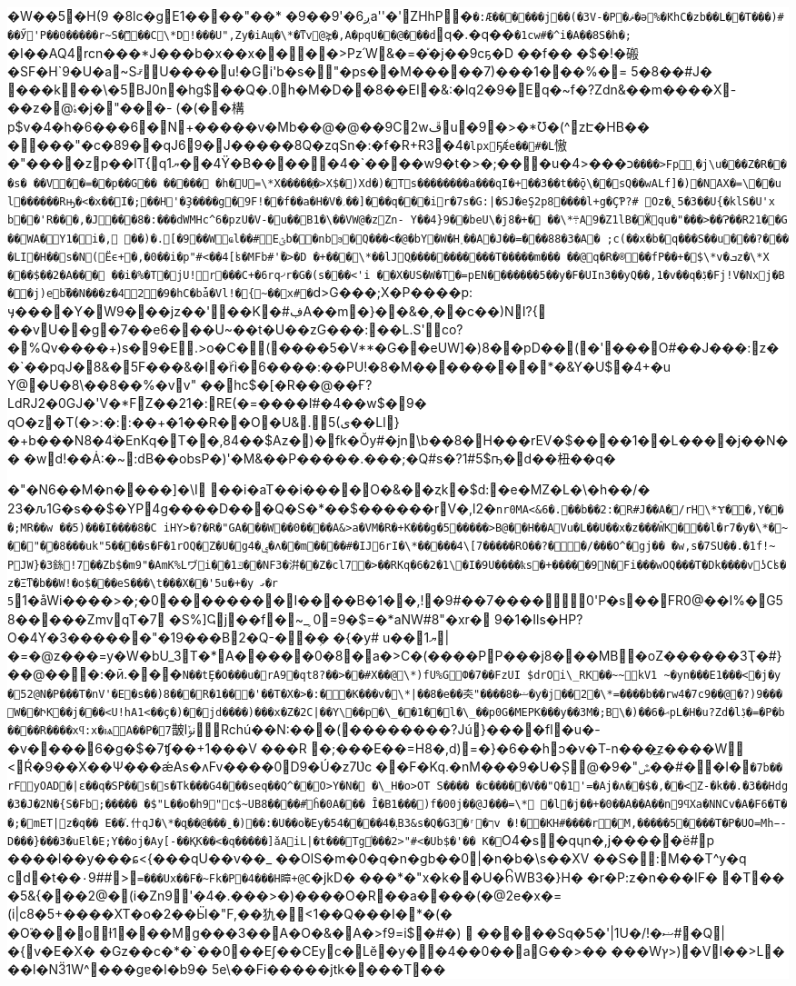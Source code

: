�W��5�H(9 �8lc�g󩰽E1����"��\* �9��9'�ږ6a''�'ZHhP�`�:Ӕ������j��(�3V-�P�ޘ�ə%�ԞhC�zb��L��T���)#��Ӳ'P��0� ���� r~S�ޫ��C\*D!���U",Zy�iAպ�\*�ͳv@⋩�,A�pqU��@���d`q�.�q��`�1cw#�^i�A��8S�h�;
`�I��AQ4rcn���\*J���b�x��x����>Pz՛W&�=�֡�j��9cҕ�D
��f��
�$�!�䃑�SF�H`9�U�a~SޤU����u!�Gi'b�s�"�ps��M�����7)���1���%�=
5�8��#J� ���k��\�5BJ0n�hg$��Q�.0h�M�D��8��EI�&:�lq2�9�Eq�~f�?Zdn&��m����X-��z�@ۂ�j�"���-
(�(��構p$v�4�h�6���6�N+�����v�Мb��@�@��9C2wڦu�9�>�\*Ʊ�(^zԷ�HB��
� ���"�c�89��qJ69�J �����8Q�zqSn�:�f�R+Ɍ3�4`�lpxҔǼe��#�L`慠 �"����z՘p��lT{qޔ1��4Ÿ�B�����4�\`����w9� t�>�;���u�כ���<4`����>Fp˱�j\u���Z�R���s�
��V��=��p��G��  ��⨎���
�h�U =\* X�����֧�>X$�)Xd�)�Ts��������a���qI�+��3��t��ǭ\��sQ��wALf]�)�NAX�=\��ul�� ����Rԣ�<�x��I�;��H'�Ҙ����g�9F!��f��a�H�V�؍��]���q���ir�7s�G:|�SJ�eŞ2p8����l+g�ҪƤ?#
Oz�̢5�3��U{�klS�U'xb��'R���,�J���8�:���dWMHc^6�pzU�V-�u��B1�\��VW@�zZn- Y��4}9��beU\�j8�+� ��\*܊A9�Z1lB�Ӝqu�"���>��Ɂ��R21��G��WA�Y1�i�, ��)�.[�9��Wҩl��#Eؿb��nbϧ�Q���<�@�bY�W�H˰��A�J��=���88�3�A� ;c(��x�b�q���S��u���?����LI�H��s�N(Ёϵ+�,�0��i�p"#<��4[ʪ�MFb#'ۧ�>�D
�+���\*��lJQ֥�����������T�����m��� ��@q�R�®��fP��+�$\*v�ܒz� \*X���$��2�A���
��i�%�T�jU!r���C+�6rqޚr�G�(s���<'i � �X�US�W�T�=pEN�������5��y�F�UIn3��yQ��,1�v��q�ڋ�Fj!V�Nxj�B��j)eb�܏�N���z�42�9�hC�bǡ�Vl!�{~��x#�`d>G���;X�P����p:
ӌ����Y�W9���jz��'��K� #ڣA��m�}��&�,��c��)NI?{
��vU��g�7��e6���U~��t�U��zG���:��L.S'co?� %Qv����+)s�9�E.>o�C�(��� �5�V\*\*�G��e UW]�)݌�8�pD��(�'���O#��J���:z��`��pqJ�8\&�5F���&�I�ۜri�6����:��PU!�8�M��������\*�&Y�U$�4+�u Y@�U�8\��8��%�vv"
��hc$�[�R��@��Ғ?LdRJ2�0GJ�'V�\*FZ��21�:RE(�=����݁I#�4��w$�9� qO�z�T(�>:�::��+�1��R��O� U&.5(ی��Ll}�+b���N8�4ۨ�EnKq�T��,84��$Az�)�fk�Ŏy#�jn޿\b��8�H���rEV�$����1��L����j��N��
�wd!� �Ȧ:�~:dВ��obsP�)'�M&��P�����.���;�Q#s�?1#5$ҧ�d��杻��q�
 
 �"�N6��M�n����]�\I
��i�aT��i����O�&��ȥk�$d:�e�MZ�L�\�h��/�
23�ԉ1G�s��$�YP4g����D���Q�S�\*��$������rV�,l2�`nr0MA<&6�.��b��2:�R#J��A�/rH\*Ɏ��,Y���;MR��w �� 5)���Ι����8�C iHY>�?�R�"GA���W��0����A&>a�VM�R�+K���g�5�����>B@��H��AVu�L��U��x�z���ŴK���l�r7�y � \*�~��"�ۣ�8���uk"5����s�F�1rOQ�Z�U�g4�ۑ�ʌ��m����#�IJ6rI�\*�����4\[7�����RO��?��/���O^�gj��
�w,s�7SU��.�1f!~PJW}�3銯! 7��Zb$�m9"�AmK%Lヷi��ݿ1��NF3�洴��Z�cl7�>��RKq�6�2�1\�I�9U����ҟs�+�����9N�Fi���wOQ���T�Dk����vʖCʪ�z�Ξͳ�b��W!�o$���e S���\t���X��'5u�+�y
ގ�r5`1�åWi����>�;�0��������I����B�1��,!�9#��7����0'P�s��FR0@��I%�G58�����ZmvqT�7 �S%]Ҁj��f�~\_֥ 0=9�$=�\*aNW#8"�xr�
9�1�Ils�HP?O�4Y�3������"�19���B2�Q-�񎇊�ܼ�
�{�y# u��1ޔ|�=�@z���=y�W�bU\_3T�\*A�����0�8�a�>C�(����PP���j8���MB�oZ������3Ҭ�#}��@�� �:�ӣ.���`N�� tȨ�O���u�rA9�qt8?��>��#X��@\*)fU%GՓ�7��FzUI $drOi\_RK��~~kV1
~�yn���E1���<�j�y�52@N�P���T�nV'�E�s��)8���R�1���'��T�X�>�:��K���v�\*|��8�e��㚐"����ޟ�8�y�j��2�\*=����b��rw4�7c9��@�?)9�� � W��ԻK��j���<U!hA1<��ҫ�)��jd����)���x�Z �2C|��Y\��p�\_��1��l�\_��p0G�MEPK���y��3M�;B\�)��6�ޙpL�H�u?Zd�lڋ�=�P�b����R����xϥ:x�ѩA��P�7`皵lنݸRchú��N:���(��������?Jú}����fl�u�-�v����6�g�$�7ʧ��+1���V ���R �;���E��=H8�,d)=�}�6��hͻ�v�T-n���͟z����W㊳<Ŕ�9��X��Ѱ���ǽAs�ʌFv����0D9�Ú�z7Ʋc
��F�Kq.�nM���9�U�Ș@�9�"ݜ��#��I�`�7b��rFyOAD�|ԑ��q�SP��s�s�Tk���G4���seq��Q^��O>Y�N� �\_H�o>OT S����
�c�����V��"Q�1'=�Aj�ʌ��$�,��<Z-�k��.�3��Hdg�3�J�2N�{S�Fb;����� �$"L��o�h9"c$~UB8����#֬ĥ �0A���
Ȋ�B1���)f�00j��@J���=\*
�l�j��+�0��A��A��n9ϥXa�NNCv�A�F6�T��;�mET|z�q��
E��ۘ.什qJ�\*�qֻ��@���ˍ�)��:�U��oٝ�Ey�5܄�4���͎�4B3&s�Q�G3�ʳ�ךv
�!��KH#����r�M,�����5����T�P�UO=Mh̵-D���}���3�uEl�E;Y��oj�Ay[-��ҚK��<�q�����]ǎAiL|�t���Tg֓���2>"#<�Ub$�'��
K�`O4�s�qɥn�,j�����ё#p ����l��y���ɕ<{���qU��v��\_ ��OlS�m�0�q�n�gb��0|�n�b�\s��XV ��S�݋:M��T^y�q
cd�t��۰9##>`=���Ux��F�~Fk�P�4���H瞕+@C`�jkD� ���\*�"x�k� ՘�U�꧵WB3�}H� �r�P:z�n���IF� �T�� �5&{���2@�(i�Zn9'�4�.���>�)����O�R��a����(�@2e�x�=(i |c8�5+����XT�o�2��Ӹ�"F,��犰�<1��Q���I�\*�(� �O֕���oɫ1���Mg���3��A�O�&�A�>f9=i $�#�)  �����Sq�5�'| 1U�/!�ޟ#�Q|�{v�E�X�
�Gz�� c�\*�`��0��Eʃ��CEyc�Lӗ�y�\�4��0��aG��>�� ���Wץ>)�VI��>L� ��l�NӞ1W^���gɐ�l�b 9�
5e\��Fi�����jtk����T��
 